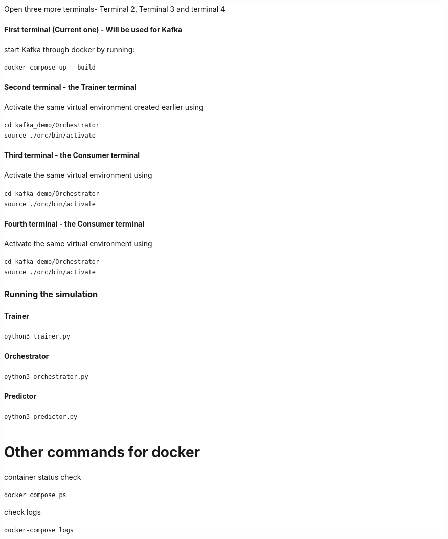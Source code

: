 Open three more terminals- Terminal 2, Terminal 3 and terminal 4

#### First terminal (Current one) - Will be used for Kafka
start Kafka through docker by running:
```
docker compose up --build
```
#### Second terminal  - the Trainer terminal 
Activate the same virtual environment created earlier using
```
cd kafka_demo/Orchestrator
source ./orc/bin/activate
```

#### Third terminal - the Consumer terminal
Activate the same virtual environment using
```
cd kafka_demo/Orchestrator
source ./orc/bin/activate
```

#### Fourth terminal - the Consumer terminal
Activate the same virtual environment using
```
cd kafka_demo/Orchestrator
source ./orc/bin/activate
```

### Running the simulation

#### Trainer
```
python3 trainer.py 
```
#### Orchestrator
```
python3 orchestrator.py
```
#### Predictor
```
python3 predictor.py
```



# Other commands for docker



container status check 
```
docker compose ps
```
check logs 
```
docker-compose logs
```
